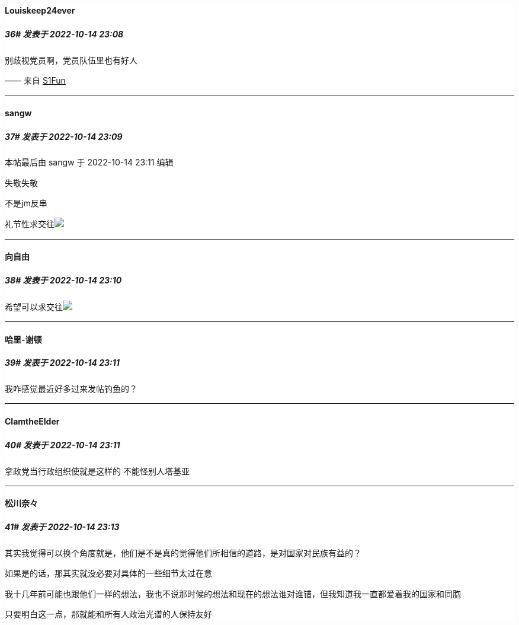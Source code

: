 ####  Louiskeep24ever  
##### 36#       发表于 2022-10-14 23:08

别歧视党员啊，党员队伍里也有好人

—— 来自 [S1Fun](https://s1fun.koalcat.com)

*****

####  sangw  
##### 37#       发表于 2022-10-14 23:09

 本帖最后由 sangw 于 2022-10-14 23:11 编辑 

失敬失敬

不是jm反串

礼节性求交往<img src="https://static.saraba1st.com/image/smiley/face2017/057.png" referrerpolicy="no-referrer">

*****

####  向自由  
##### 38#       发表于 2022-10-14 23:10

希望可以求交往<img src="https://static.saraba1st.com/image/smiley/face2017/066.png" referrerpolicy="no-referrer">

*****

####  哈里-谢顿  
##### 39#       发表于 2022-10-14 23:11

我咋感觉最近好多过来发帖钓鱼的？

*****

####  ClamtheElder  
##### 40#       发表于 2022-10-14 23:11

拿政党当行政组织使就是这样的
不能怪别人塔基亚

*****

####  松川奈々  
##### 41#       发表于 2022-10-14 23:13

其实我觉得可以换个角度就是，他们是不是真的觉得他们所相信的道路，是对国家对民族有益的？

如果是的话，那其实就没必要对具体的一些细节太过在意

我十几年前可能也跟他们一样的想法，我也不说那时候的想法和现在的想法谁对谁错，但我知道我一直都爱着我的国家和同胞

只要明白这一点，那就能和所有人政治光谱的人保持友好
